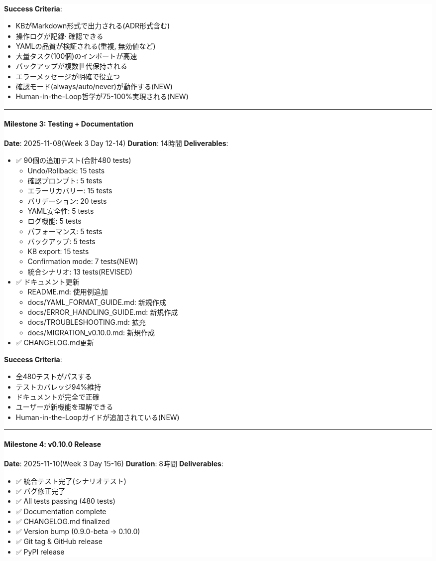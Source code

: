**Success Criteria**:
- KBがMarkdown形式で出力される(ADR形式含む)
- 操作ログが記録· 確認できる
- YAMLの品質が検証される(重複, 無効値など)
- 大量タスク(100個)のインポートが高速
- バックアップが複数世代保持される
- エラーメッセージが明確で役立つ
- 確認モード(always/auto/never)が動作する(NEW)
- Human-in-the-Loop哲学が75-100%実現される(NEW)

---

#### Milestone 3: Testing + Documentation
**Date**: 2025-11-08(Week 3 Day 12-14)
**Duration**: 14時間
**Deliverables**:
- ✅ 90個の追加テスト(合計480 tests)
  - Undo/Rollback: 15 tests
  - 確認プロンプト: 5 tests
  - エラーリカバリー: 15 tests
  - バリデーション: 20 tests
  - YAML安全性: 5 tests
  - ログ機能: 5 tests
  - パフォーマンス: 5 tests
  - バックアップ: 5 tests
  - KB export: 15 tests
  - Confirmation mode: 7 tests(NEW)
  - 統合シナリオ: 13 tests(REVISED)
- ✅ ドキュメント更新
  - README.md: 使用例追加
  - docs/YAML_FORMAT_GUIDE.md: 新規作成
  - docs/ERROR_HANDLING_GUIDE.md: 新規作成
  - docs/TROUBLESHOOTING.md: 拡充
  - docs/MIGRATION_v0.10.0.md: 新規作成
- ✅ CHANGELOG.md更新

**Success Criteria**:
- 全480テストがパスする
- テストカバレッジ94%維持
- ドキュメントが完全で正確
- ユーザーが新機能を理解できる
- Human-in-the-Loopガイドが追加されている(NEW)

---

#### Milestone 4: v0.10.0 Release
**Date**: 2025-11-10(Week 3 Day 15-16)
**Duration**: 8時間
**Deliverables**:
- ✅ 統合テスト完了(シナリオテスト)
- ✅ バグ修正完了
- ✅ All tests passing (480 tests)
- ✅ Documentation complete
- ✅ CHANGELOG.md finalized
- ✅ Version bump (0.9.0-beta → 0.10.0)
- ✅ Git tag & GitHub release
- ✅ PyPI release
